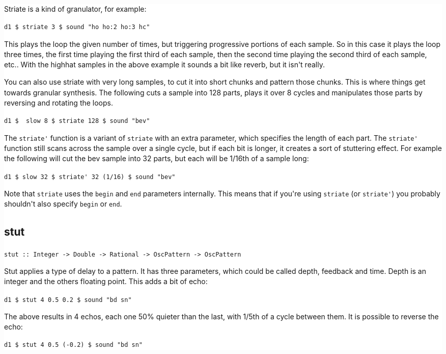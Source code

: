 Striate is a kind of granulator, for example:

~~~~ {.haskell}
d1 $ striate 3 $ sound "ho ho:2 ho:3 hc"
~~~~

This plays the loop the given number of times, but triggering
progressive portions of each sample. So in this case it plays the loop
three times, the first time playing the first third of each sample,
then the second time playing the second third of each sample, etc..
With the highhat samples in the above example it sounds a bit like
reverb, but it isn't really.

You can also use striate with very long samples, to cut it into short
chunks and pattern those chunks. This is where things get towards
granular synthesis. The following cuts a sample into 128 parts, plays
it over 8 cycles and manipulates those parts by reversing and rotating
the loops.

~~~~ {.haskell}
d1 $  slow 8 $ striate 128 $ sound "bev"
~~~~

The `striate'` function is a variant of `striate` with an extra
parameter, which specifies the length of each part. The `striate'`
function still scans across the sample over a single cycle, but if
each bit is longer, it creates a sort of stuttering effect. For
example the following will cut the bev sample into 32 parts, but each
will be 1/16th of a sample long:

~~~~ {.haskell}
d1 $ slow 32 $ striate' 32 (1/16) $ sound "bev"
~~~~

Note that `striate` uses the `begin` and `end` parameters
internally. This means that if you're using `striate` (or `striate'`)
you probably shouldn't also specify `begin` or `end`.

## stut

~~~~ {.haskell}
stut :: Integer -> Double -> Rational -> OscPattern -> OscPattern
~~~~

Stut applies a type of delay to a pattern. It has three parameters,
which could be called depth, feedback and time. Depth is an integer
and the others floating point. This adds a bit of echo:

~~~~ {.haskell}
d1 $ stut 4 0.5 0.2 $ sound "bd sn"
~~~~

The above results in 4 echos, each one 50% quieter than the last,
with 1/5th of a cycle between them. It is possible to reverse the echo:

~~~~ {.haskell}
d1 $ stut 4 0.5 (-0.2) $ sound "bd sn"
~~~~
